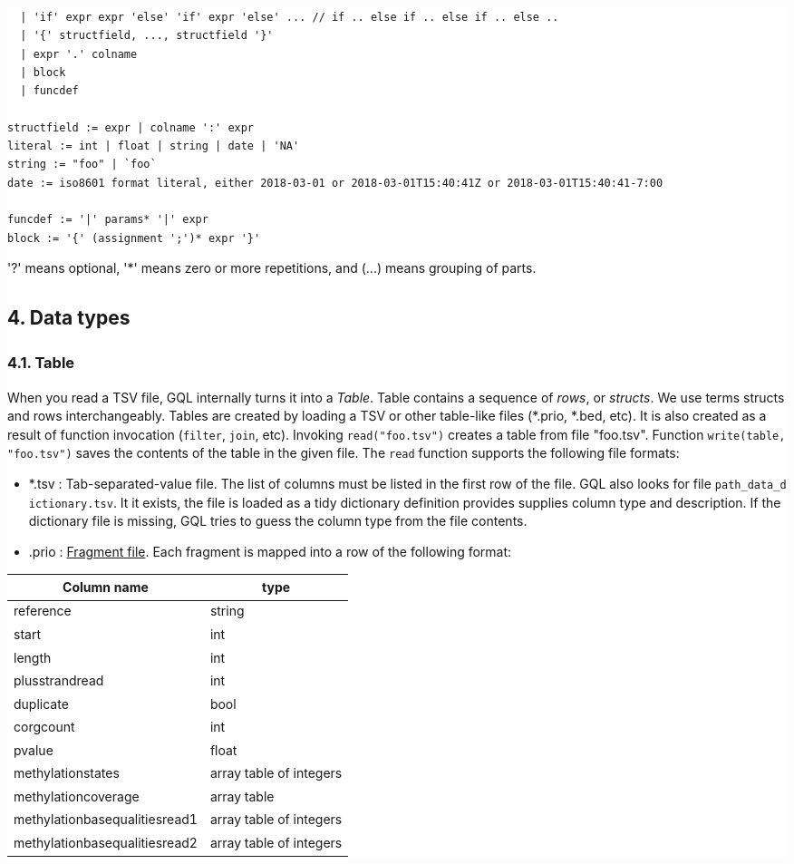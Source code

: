       | 'if' expr expr 'else' 'if' expr 'else' ... // if .. else if .. else if .. else ..
      | '{' structfield, ..., structfield '}'
      | expr '.' colname
      | block
      | funcdef

    structfield := expr | colname ':' expr
    literal := int | float | string | date | 'NA'
    string := "foo" | `foo`
    date := iso8601 format literal, either 2018-03-01 or 2018-03-01T15:40:41Z or 2018-03-01T15:40:41-7:00

    funcdef := '|' params* '|' expr
    block := '{' (assignment ';')* expr '}'

'?' means optional, '*' means zero or more repetitions, and (...) means grouping of parts.

## 4. Data types

### 4.1. Table

When you read a TSV file, GQL internally turns it into a *Table*. Table contains
a sequence of *rows*, or *structs*.  We use terms structs and rows
interchangeably.  Tables are created by loading a TSV or other table-like files
(*.prio, *.bed, etc). It is also created as a result of function invocation
(`filter`, `join`, etc).  Invoking `read("foo.tsv")` creates a table from file
"foo.tsv". Function `write(table, "foo.tsv")` saves the contents of the table in
the given file.  The `read` function supports the following file formats:

  - *.tsv : Tab-separated-value file. The list of columns must be listed in the
  first row of the file. GQL also looks for file `path_data_dictionary.tsv`. It
  it exists, the file is loaded as a tidy dictionary definition provides
  supplies column type and description. If the dictionary file is missing, GQL
  tries to guess the column type from the file contents.

  - .prio : [Fragment file](https://sg.eng.grail.com/grail/grail/-/blob/go/src/grail.com/bio/fragments/f.go). Each fragment is mapped into a row of the following format:

| Column name | type     |
|-------------|----------|
| reference   | string   |
| start       | int   |
| length      | int   |
| plusstrandread       | int   |
| duplicate       | bool   |
| corgcount       | int   |
| pvalue       | float   |
| methylationstates       | array table of integers |
| methylationcoverage | array table |
| methylationbasequalitiesread1 | array table of integers |
| methylationbasequalitiesread2 | array table of integers |
